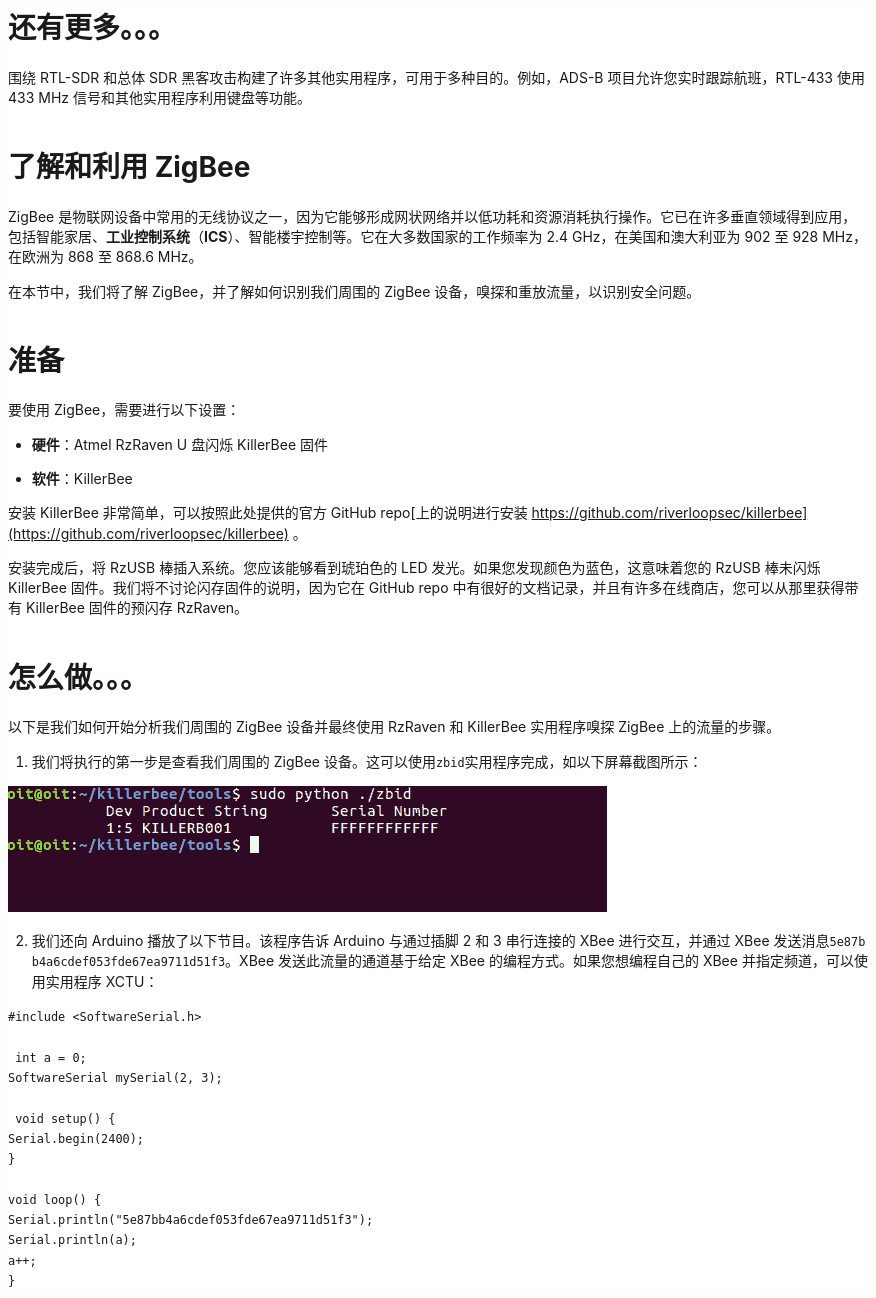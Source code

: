 # 还有更多。。。

围绕 RTL-SDR 和总体 SDR 黑客攻击构建了许多其他实用程序，可用于多种目的。例如，ADS-B 项目允许您实时跟踪航班，RTL-433 使用 433 MHz 信号和其他实用程序利用键盘等功能。

# 了解和利用 ZigBee

ZigBee 是物联网设备中常用的无线协议之一，因为它能够形成网状网络并以低功耗和资源消耗执行操作。它已在许多垂直领域得到应用，包括智能家居、**工业控制系统**（**ICS**）、智能楼宇控制等。它在大多数国家的工作频率为 2.4 GHz，在美国和澳大利亚为 902 至 928 MHz，在欧洲为 868 至 868.6 MHz。

在本节中，我们将了解 ZigBee，并了解如何识别我们周围的 ZigBee 设备，嗅探和重放流量，以识别安全问题。

# 准备

要使用 ZigBee，需要进行以下设置：

*   **硬件**：Atmel RzRaven U 盘闪烁 KillerBee 固件

*   **软件**：KillerBee

安装 KillerBee 非常简单，可以按照此处提供的官方 GitHub repo[上的说明进行安装 https://github.com/riverloopsec/killerbee](https://github.com/riverloopsec/killerbee) 。

安装完成后，将 RzUSB 棒插入系统。您应该能够看到琥珀色的 LED 发光。如果您发现颜色为蓝色，这意味着您的 RzUSB 棒未闪烁 KillerBee 固件。我们将不讨论闪存固件的说明，因为它在 GitHub repo 中有很好的文档记录，并且有许多在线商店，您可以从那里获得带有 KillerBee 固件的预闪存 RzRaven。

# 怎么做。。。

以下是我们如何开始分析我们周围的 ZigBee 设备并最终使用 RzRaven 和 KillerBee 实用程序嗅探 ZigBee 上的流量的步骤。

1.  我们将执行的第一步是查看我们周围的 ZigBee 设备。这可以使用`zbid`实用程序完成，如以下屏幕截图所示：

![](img/6d1f581f-6c5a-457d-a409-9b01d0e9b41a.png)

2.  我们还向 Arduino 播放了以下节目。该程序告诉 Arduino 与通过插脚 2 和 3 串行连接的 XBee 进行交互，并通过 XBee 发送消息`5e87bb4a6cdef053fde67ea9711d51f3`。XBee 发送此流量的通道基于给定 XBee 的编程方式。如果您想编程自己的 XBee 并指定频道，可以使用实用程序 XCTU：

```
#include <SoftwareSerial.h> 

 int a = 0; 
SoftwareSerial mySerial(2, 3);  

 void setup() { 
Serial.begin(2400); 
} 

void loop() { 
Serial.println("5e87bb4a6cdef053fde67ea9711d51f3"); 
Serial.println(a); 
a++; 
} 
```
